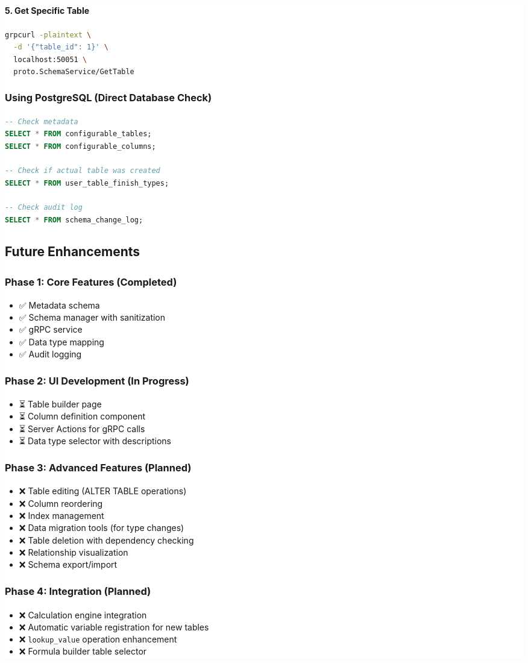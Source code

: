 #### 5. Get Specific Table

```bash
grpcurl -plaintext \
  -d '{"table_id": 1}' \
  localhost:50051 \
  proto.SchemaService/GetTable
```

### Using PostgreSQL (Direct Database Check)

```sql
-- Check metadata
SELECT * FROM configurable_tables;
SELECT * FROM configurable_columns;

-- Check if actual table was created
SELECT * FROM user_table_finish_types;

-- Check audit log
SELECT * FROM schema_change_log;
```

## Future Enhancements

### Phase 1: Core Features (Completed)
- ✅ Metadata schema
- ✅ Schema manager with sanitization
- ✅ gRPC service
- ✅ Data type mapping
- ✅ Audit logging

### Phase 2: UI Development (In Progress)
- ⏳ Table builder page
- ⏳ Column definition component
- ⏳ Server Actions for gRPC calls
- ⏳ Data type selector with descriptions

### Phase 3: Advanced Features (Planned)
- ❌ Table editing (ALTER TABLE operations)
- ❌ Column reordering
- ❌ Index management
- ❌ Data migration tools (for type changes)
- ❌ Table deletion with dependency checking
- ❌ Relationship visualization
- ❌ Schema export/import

### Phase 4: Integration (Planned)
- ❌ Calculation engine integration
- ❌ Automatic variable registration for new tables
- ❌ `lookup_value` operation enhancement
- ❌ Formula builder table selector
